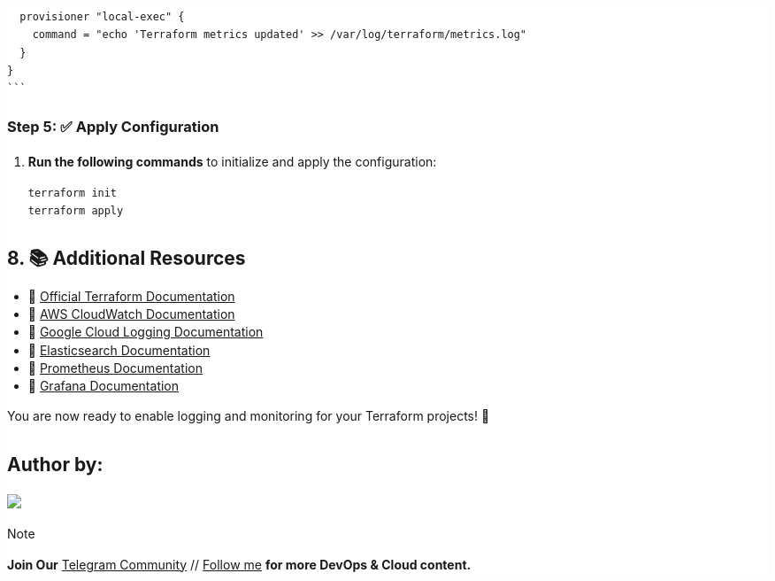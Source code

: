       provisioner "local-exec" {
        command = "echo 'Terraform metrics updated' >> /var/log/terraform/metrics.log"
      }
    }
    ```

### Step 5: ✅ Apply Configuration

1. **Run the following commands** to initialize and apply the configuration:

    ```bash
    terraform init
    terraform apply
    ```

## 8. 📚 Additional Resources

- 📖 [Official Terraform Documentation](https://www.terraform.io/docs/)
- 📖 [AWS CloudWatch Documentation](https://docs.aws.amazon.com/AmazonCloudWatch/latest/monitoring/WhatIsCloudWatch.html)
- 📖 [Google Cloud Logging Documentation](https://cloud.google.com/logging/docs)
- 📖 [Elasticsearch Documentation](https://www.elastic.co/guide/en/elasticsearch/reference/current/index.html)
- 📖 [Prometheus Documentation](https://prometheus.io/docs/introduction/overview/)
- 📖 [Grafana Documentation](https://grafana.com/docs/)

You are now ready to enable logging and monitoring for your Terraform projects! 🚀

## **Author by:**

![](https://imgur.com/2j6Aoyl.png)

> [!Note]
> **Join Our** [Telegram Community](https://t.me/prodevopsguy) // [Follow me](https://github.com/NotHarshhaa) **for more DevOps & Cloud content.**
